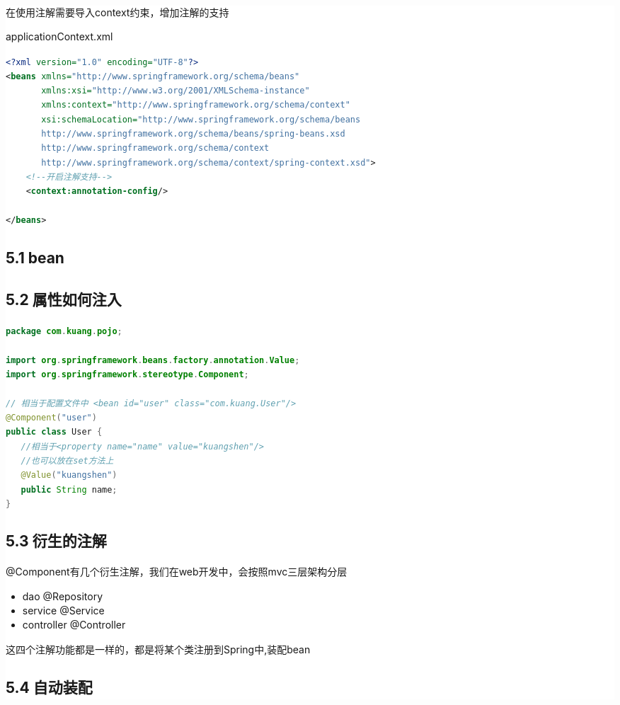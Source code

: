 在使用注解需要导入context约束，增加注解的支持

applicationContext.xml

```xml
<?xml version="1.0" encoding="UTF-8"?>
<beans xmlns="http://www.springframework.org/schema/beans"
       xmlns:xsi="http://www.w3.org/2001/XMLSchema-instance"
       xmlns:context="http://www.springframework.org/schema/context"
       xsi:schemaLocation="http://www.springframework.org/schema/beans
       http://www.springframework.org/schema/beans/spring-beans.xsd
       http://www.springframework.org/schema/context
       http://www.springframework.org/schema/context/spring-context.xsd">
    <!--开启注解支持-->
    <context:annotation-config/>

</beans>
```



## 5.1 bean



## 5.2 属性如何注入

```java
package com.kuang.pojo;

import org.springframework.beans.factory.annotation.Value;
import org.springframework.stereotype.Component;

// 相当于配置文件中 <bean id="user" class="com.kuang.User"/>
@Component("user")
public class User {
   //相当于<property name="name" value="kuangshen"/>
   //也可以放在set方法上
   @Value("kuangshen")
   public String name;
}
```



## 5.3 衍生的注解

@Component有几个衍生注解，我们在web开发中，会按照mvc三层架构分层

- dao   @Repository
- service  @Service  
- controller @Controller 

这四个注解功能都是一样的，都是将某个类注册到Spring中,装配bean

## 5.4 自动装配
